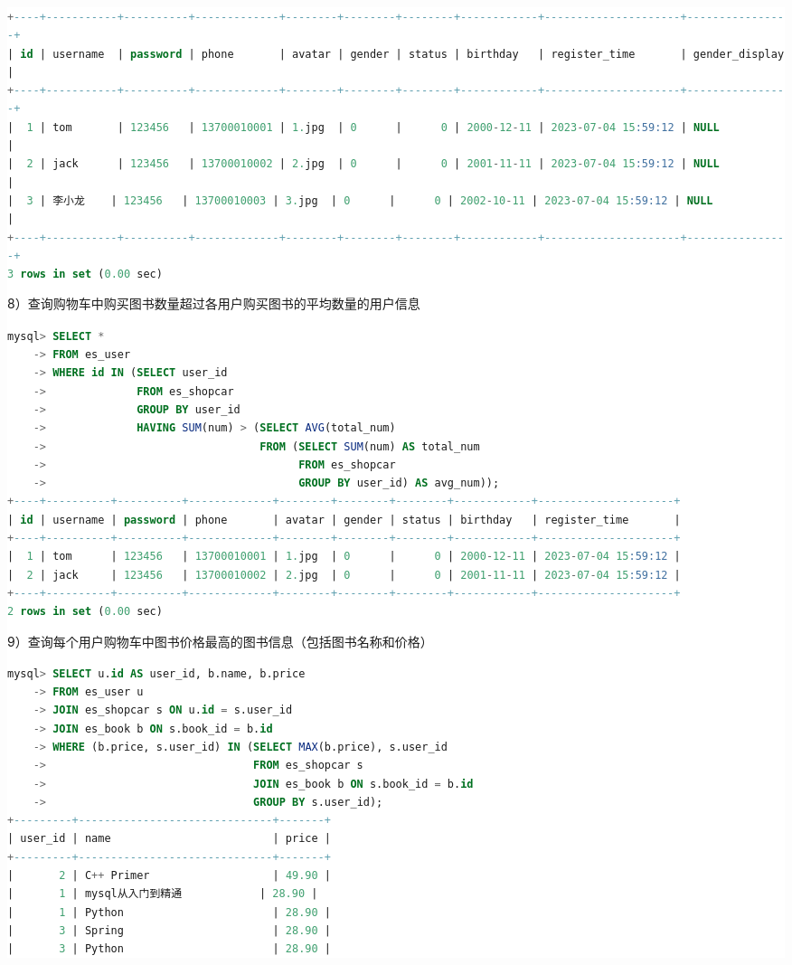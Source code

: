 ```sql
+----+-----------+----------+-------------+--------+--------+--------+------------+---------------------+----------------+
| id | username  | password | phone       | avatar | gender | status | birthday   | register_time       | gender_display |
+----+-----------+----------+-------------+--------+--------+--------+------------+---------------------+----------------+
|  1 | tom       | 123456   | 13700010001 | 1.jpg  | 0      |      0 | 2000-12-11 | 2023-07-04 15:59:12 | NULL           |
|  2 | jack      | 123456   | 13700010002 | 2.jpg  | 0      |      0 | 2001-11-11 | 2023-07-04 15:59:12 | NULL           |
|  3 | 李小龙    | 123456   | 13700010003 | 3.jpg  | 0      |      0 | 2002-10-11 | 2023-07-04 15:59:12 | NULL           |
+----+-----------+----------+-------------+--------+--------+--------+------------+---------------------+----------------+
3 rows in set (0.00 sec)

```

8）查询购物车中购买图书数量超过各用户购买图书的平均数量的用户信息

```sql
mysql> SELECT *
    -> FROM es_user
    -> WHERE id IN (SELECT user_id
    ->              FROM es_shopcar
    ->              GROUP BY user_id
    ->              HAVING SUM(num) > (SELECT AVG(total_num)
    ->                                 FROM (SELECT SUM(num) AS total_num
    ->                                       FROM es_shopcar
    ->                                       GROUP BY user_id) AS avg_num));
+----+----------+----------+-------------+--------+--------+--------+------------+---------------------+
| id | username | password | phone       | avatar | gender | status | birthday   | register_time       |
+----+----------+----------+-------------+--------+--------+--------+------------+---------------------+
|  1 | tom      | 123456   | 13700010001 | 1.jpg  | 0      |      0 | 2000-12-11 | 2023-07-04 15:59:12 |
|  2 | jack     | 123456   | 13700010002 | 2.jpg  | 0      |      0 | 2001-11-11 | 2023-07-04 15:59:12 |
+----+----------+----------+-------------+--------+--------+--------+------------+---------------------+
2 rows in set (0.00 sec)

```

9）查询每个用户购物车中图书价格最高的图书信息（包括图书名称和价格）

```sql
mysql> SELECT u.id AS user_id, b.name, b.price
    -> FROM es_user u
    -> JOIN es_shopcar s ON u.id = s.user_id
    -> JOIN es_book b ON s.book_id = b.id
    -> WHERE (b.price, s.user_id) IN (SELECT MAX(b.price), s.user_id
    ->                                FROM es_shopcar s
    ->                                JOIN es_book b ON s.book_id = b.id
    ->                                GROUP BY s.user_id);
+---------+------------------------------+-------+
| user_id | name                         | price |
+---------+------------------------------+-------+
|       2 | C++ Primer                   | 49.90 |
|       1 | mysql从入门到精通            | 28.90 |
|       1 | Python                       | 28.90 |
|       3 | Spring                       | 28.90 |
|       3 | Python                       | 28.90 |
```